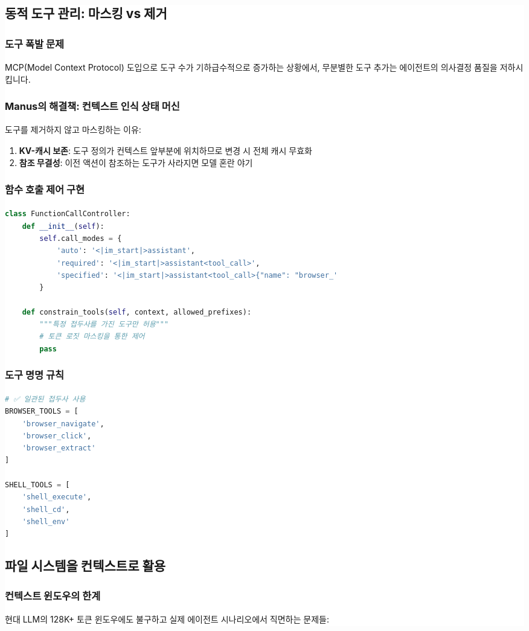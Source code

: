 ## 동적 도구 관리: 마스킹 vs 제거

### 도구 폭발 문제

MCP(Model Context Protocol) 도입으로 도구 수가 기하급수적으로 증가하는 상황에서, 무분별한 도구 추가는 에이전트의 의사결정 품질을 저하시킵니다.

### Manus의 해결책: 컨텍스트 인식 상태 머신

도구를 제거하지 않고 마스킹하는 이유:

1. **KV-캐시 보존**: 도구 정의가 컨텍스트 앞부분에 위치하므로 변경 시 전체 캐시 무효화
2. **참조 무결성**: 이전 액션이 참조하는 도구가 사라지면 모델 혼란 야기

### 함수 호출 제어 구현

```python
class FunctionCallController:
    def __init__(self):
        self.call_modes = {
            'auto': '<|im_start|>assistant',
            'required': '<|im_start|>assistant<tool_call>',
            'specified': '<|im_start|>assistant<tool_call>{"name": "browser_'
        }
    
    def constrain_tools(self, context, allowed_prefixes):
        """특정 접두사를 가진 도구만 허용"""
        # 토큰 로짓 마스킹을 통한 제어
        pass
```

### 도구 명명 규칙

```python
# ✅ 일관된 접두사 사용
BROWSER_TOOLS = [
    'browser_navigate',
    'browser_click',
    'browser_extract'
]

SHELL_TOOLS = [
    'shell_execute',
    'shell_cd',
    'shell_env'
]
```

## 파일 시스템을 컨텍스트로 활용

### 컨텍스트 윈도우의 한계

현대 LLM의 128K+ 토큰 윈도우에도 불구하고 실제 에이전트 시나리오에서 직면하는 문제들:
